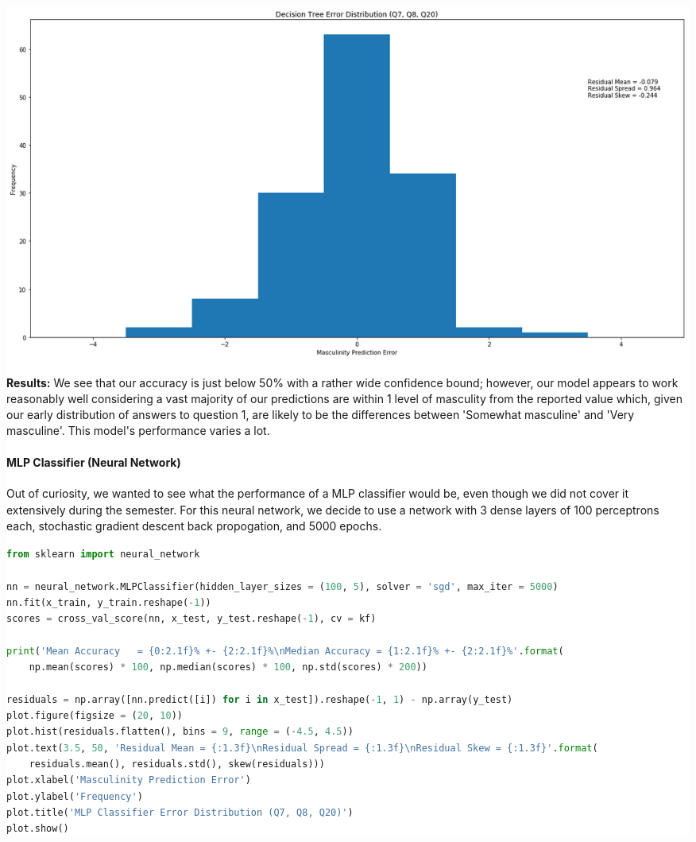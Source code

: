 ![png](FinalProject/output_29_1.png)


**Results:** We see that our accuracy is just below 50% with a rather wide confidence bound; however, our model appears to work reasonably well considering a vast majority of our predictions are within 1 level of masculity from the reported value which, given our early distribution of answers to question 1, are likely to be the differences between 'Somewhat masculine' and 'Very masculine'. This model's performance varies a lot.

#### MLP Classifier (Neural Network)

Out of curiosity, we wanted to see what the performance of a MLP classifier would be, even though we did not cover it extensively during the semester. For this neural network, we decide to use a network with 3 dense layers of 100 perceptrons each, stochastic gradient descent back propogation, and 5000 epochs. 


```python
from sklearn import neural_network

nn = neural_network.MLPClassifier(hidden_layer_sizes = (100, 5), solver = 'sgd', max_iter = 5000)
nn.fit(x_train, y_train.reshape(-1))
scores = cross_val_score(nn, x_test, y_test.reshape(-1), cv = kf)

print('Mean Accuracy   = {0:2.1f}% +- {2:2.1f}%\nMedian Accuracy = {1:2.1f}% +- {2:2.1f}%'.format(
    np.mean(scores) * 100, np.median(scores) * 100, np.std(scores) * 200))

residuals = np.array([nn.predict([i]) for i in x_test]).reshape(-1, 1) - np.array(y_test)
plot.figure(figsize = (20, 10))
plot.hist(residuals.flatten(), bins = 9, range = (-4.5, 4.5))
plot.text(3.5, 50, 'Residual Mean = {:1.3f}\nResidual Spread = {:1.3f}\nResidual Skew = {:1.3f}'.format(
    residuals.mean(), residuals.std(), skew(residuals)))
plot.xlabel('Masculinity Prediction Error')
plot.ylabel('Frequency')
plot.title('MLP Classifier Error Distribution (Q7, Q8, Q20)')
plot.show()
```
